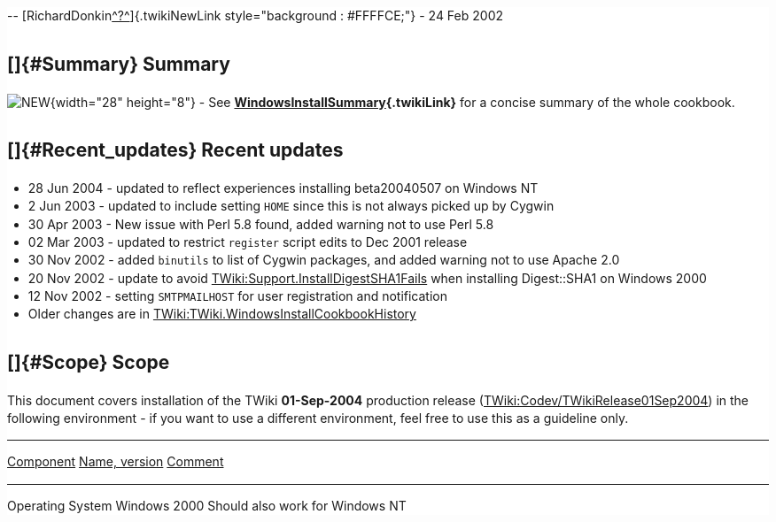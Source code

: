 \--
[RichardDonkin[^?^](http://www.program-transformation.org/edit/Main/RichardDonkin?topicparent=TWiki.TWikiDocumentation)]{.twikiNewLink
style="background : #FFFFCE;"} - 24 Feb 2002

[]{#Summary} Summary
--------------------

![NEW](../pub/TWiki/TWikiDocGraphics/new.gif){width="28" height="8"} -
See **[WindowsInstallSummary](WindowsInstallSummary){.twikiLink}** for a
concise summary of the whole cookbook.

[]{#Recent_updates} Recent updates
----------------------------------

-   28 Jun 2004 - updated to reflect experiences installing beta20040507
    on Windows NT
-   2 Jun 2003 - updated to include setting `HOME` since this is not
    always picked up by Cygwin
-   30 Apr 2003 - New issue with Perl 5.8 found, added warning not to
    use Perl 5.8
-   02 Mar 2003 - updated to restrict `register` script edits to Dec
    2001 release
-   30 Nov 2002 - added `binutils` to list of Cygwin packages, and added
    warning not to use Apache 2.0
-   20 Nov 2002 - update to avoid
    [TWiki:Support.InstallDigestSHA1Fails](http://twiki.org/cgi-bin/view/Support.InstallDigestSHA1Fails "'Support.InstallDigestSHA1Fails' on TWiki.org")
    when installing Digest::SHA1 on Windows 2000
-   12 Nov 2002 - setting `SMTPMAILHOST` for user registration and
    notification
-   Older changes are in
    [TWiki:TWiki.WindowsInstallCookbookHistory](http://twiki.org/cgi-bin/view/TWiki.WindowsInstallCookbookHistory "'TWiki.WindowsInstallCookbookHistory' on TWiki.org")

[]{#Scope} Scope
----------------

This document covers installation of the TWiki **01-Sep-2004**
production release
([TWiki:Codev/TWikiRelease01Sep2004](http://twiki.org/cgi-bin/view/Codev/TWikiRelease01Sep2004 "'Codev/TWikiRelease01Sep2004' on TWiki.org"))
in the following environment - if you want to use a different
environment, feel free to use this as a guideline only.

  -------------------------------------------------------------------------------------------------------------------------------------------------------------------------------------------------------------------------------------------------------------------------------------
  [Component](TWikiDocumentation@sortcol=0&table=3&up=0#sorted_table "Sort by this column")   [Name, version](TWikiDocumentation@sortcol=1&table=3&up=0#sorted_table "Sort by this column")   [Comment](TWikiDocumentation@sortcol=2&table=3&up=0#sorted_table "Sort by this column")
  ------------------------------------------------------------------------------------------- ----------------------------------------------------------------------------------------------- -----------------------------------------------------------------------------------------
  Operating System                                                                            Windows 2000                                                                                    Should also work for Windows NT
